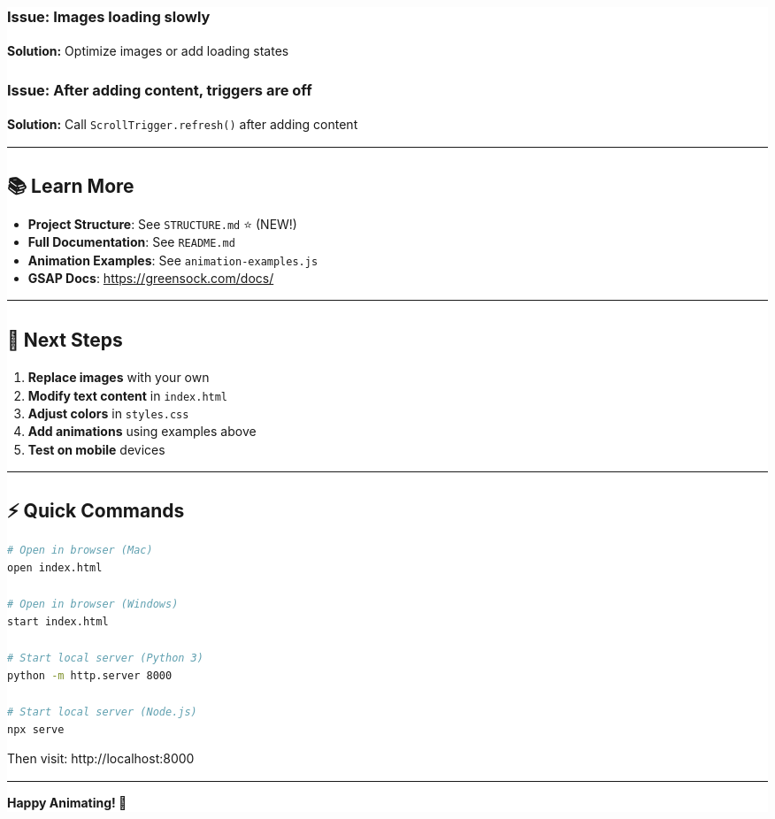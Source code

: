 ### Issue: Images loading slowly
**Solution:** Optimize images or add loading states

### Issue: After adding content, triggers are off
**Solution:** Call `ScrollTrigger.refresh()` after adding content

---

## 📚 Learn More

- **Project Structure**: See `STRUCTURE.md` ⭐ (NEW!)
- **Full Documentation**: See `README.md`
- **Animation Examples**: See `animation-examples.js`
- **GSAP Docs**: https://greensock.com/docs/

---

## 🎯 Next Steps

1. **Replace images** with your own
2. **Modify text content** in `index.html`
3. **Adjust colors** in `styles.css`
4. **Add animations** using examples above
5. **Test on mobile** devices

---

## ⚡ Quick Commands

```bash
# Open in browser (Mac)
open index.html

# Open in browser (Windows)
start index.html

# Start local server (Python 3)
python -m http.server 8000

# Start local server (Node.js)
npx serve
```

Then visit: http://localhost:8000

---

**Happy Animating! 🎨**

